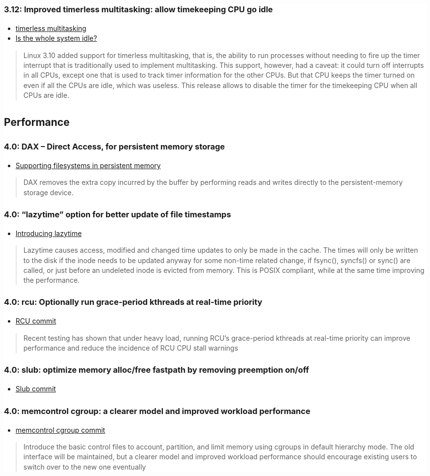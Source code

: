 ### 3.12: Improved timerless multitasking: allow timekeeping CPU go idle

  * [timerless multitasking][3]
  * [Is the whole system idle?][4]

> Linux 3.10 added support for timerless multitasking, that is, the ability to run processes without needing to fire up the timer interrupt that is traditionally used to implement multitasking. This support, however, had a caveat: it could turn off interrupts in all CPUs, except one that is used to track timer information for the other CPUs. But that CPU keeps the timer turned on even if all the CPUs are idle, which was useless. This release allows to disable the timer for the timekeeping CPU when all CPUs are idle.

## Performance

### 4.0: DAX &#8211; Direct Access, for persistent memory storage

  * [Supporting filesystems in persistent memory][5]

> DAX removes the extra copy incurred by the buffer by performing reads and writes directly to the persistent-memory storage device.

### 4.0: &#8220;lazytime&#8221; option for better update of file timestamps

  * [Introducing lazytime][6]

> Lazytime causes access, modified and changed time updates to only be made in the cache. The times will only be written to the disk if the inode needs to be updated anyway for some non-time related change, if fsync(), syncfs() or sync() are called, or just before an undeleted inode is evicted from memory. This is POSIX compliant, while at the same time improving the performance.

### 4.0: rcu: Optionally run grace-period kthreads at real-time priority

  * [RCU commit][7]

> Recent testing has shown that under heavy load, running RCU&#8217;s grace-period kthreads at real-time priority can improve performance and reduce the incidence of RCU CPU stall warnings

### 4.0: slub: optimize memory alloc/free fastpath by removing preemption on/off

  * [Slub commit][8]

### 4.0: memcontrol cgroup: a clearer model and improved workload performance

  * [memcontrol cgroup commit][9]

> Introduce the basic control files to account, partition, and limit memory using cgroups in default hierarchy mode. The old interface will be maintained, but a clearer model and improved workload performance should encourage existing users to switch over to the new one eventually


 [1]: https://tinylab.org
 [2]: https://git.kernel.org/cgit/linux/kernel/git/torvalds/linux.git/plain/Documentation/power/powercap/powercap.txt
 [3]: http://kernelnewbies.org/Linux_3.10#head-62fadba76893e85ee7fb75d548536c5635baca54
 [4]: https://lwn.net/Articles/558284/
 [5]: http://lwn.net/Articles/610174/
 [6]: http://lwn.net/Articles/621046/
 [7]: https://git.kernel.org/linus/a94844b22a2e2b9155bbc0878c507850477221c2
 [8]: https://git.kernel.org/linus/9aabf810a67cd97e2d1a48f0bab338b7680f1929
 [9]: https://git.kernel.org/linus/241994ed8649f7300667be8b13a9e04ae04e05a1
 [10]: http://git.kernel.org/linus/bba681cbb231920a786cd7303462fb2632af6f36
 [11]: https://git.kernel.org/linus/4d99ff8f12eb20c6cde292f185cb1c8c334ba0ed
 [12]: http://lwn.net/Articles/589475/
 [13]: https://git.kernel.org/linus/10542c229a4e8e25b40357beea66abe9dacda2c0
 [14]: https://lwn.net/Articles/575497/
 [15]: https://git.kernel.org/linus/ee8b09cd60bfe45d856e7c3bef8742835686bf4e
 [16]: https://git.kernel.org/linus/a52b89ebb6d4499be38780db8d176c5d3a6fbc17
 [17]: http://git.kernel.org/linus/26d614df1da9d7d255686af5d6d4508f77853c01
 [18]: https://git.kernel.org/linus/2f01ea908bcf838e815c0124b579513dbda3b8c8
 [19]: https://lwn.net/Articles/565734/
 [20]: https://lwn.net/Articles/537422/
 [21]: http://git.kernel.org/linus/cffb78b0e0b3a30b059b27a1d97500cf6464efa9
 [22]: https://git.kernel.org/cgit/linux/kernel/git/torvalds/linux.git/tree/Documentation/gdb-kernel-debugging.txt
 [23]: https://git.kernel.org/linus/8779657d29c0ebcc0c94ede4df2f497baf1b563f
 [24]: https://lwn.net/Articles/562211/#oom
 [25]: http://git.kernel.org/linus/1d9c5d79e6e4385aea6f69c23ba543717434ed70
 [26]: http://www.lwn.net
 [27]: http://kernelnewbies.org/LinuxChanges
 [28]: http://kernelnewbies.org/LinuxVersions